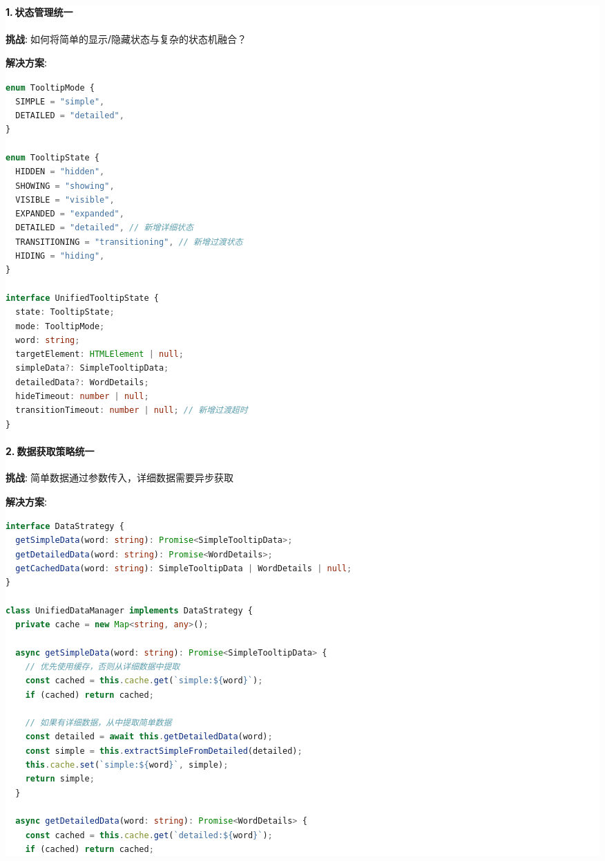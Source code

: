 #### 1. 状态管理统一

**挑战**: 如何将简单的显示/隐藏状态与复杂的状态机融合？

**解决方案**:

```typescript
enum TooltipMode {
  SIMPLE = "simple",
  DETAILED = "detailed",
}

enum TooltipState {
  HIDDEN = "hidden",
  SHOWING = "showing",
  VISIBLE = "visible",
  EXPANDED = "expanded",
  DETAILED = "detailed", // 新增详细状态
  TRANSITIONING = "transitioning", // 新增过渡状态
  HIDING = "hiding",
}

interface UnifiedTooltipState {
  state: TooltipState;
  mode: TooltipMode;
  word: string;
  targetElement: HTMLElement | null;
  simpleData?: SimpleTooltipData;
  detailedData?: WordDetails;
  hideTimeout: number | null;
  transitionTimeout: number | null; // 新增过渡超时
}
```

#### 2. 数据获取策略统一

**挑战**: 简单数据通过参数传入，详细数据需要异步获取

**解决方案**:

```typescript
interface DataStrategy {
  getSimpleData(word: string): Promise<SimpleTooltipData>;
  getDetailedData(word: string): Promise<WordDetails>;
  getCachedData(word: string): SimpleTooltipData | WordDetails | null;
}

class UnifiedDataManager implements DataStrategy {
  private cache = new Map<string, any>();

  async getSimpleData(word: string): Promise<SimpleTooltipData> {
    // 优先使用缓存，否则从详细数据中提取
    const cached = this.cache.get(`simple:${word}`);
    if (cached) return cached;

    // 如果有详细数据，从中提取简单数据
    const detailed = await this.getDetailedData(word);
    const simple = this.extractSimpleFromDetailed(detailed);
    this.cache.set(`simple:${word}`, simple);
    return simple;
  }

  async getDetailedData(word: string): Promise<WordDetails> {
    const cached = this.cache.get(`detailed:${word}`);
    if (cached) return cached;

```